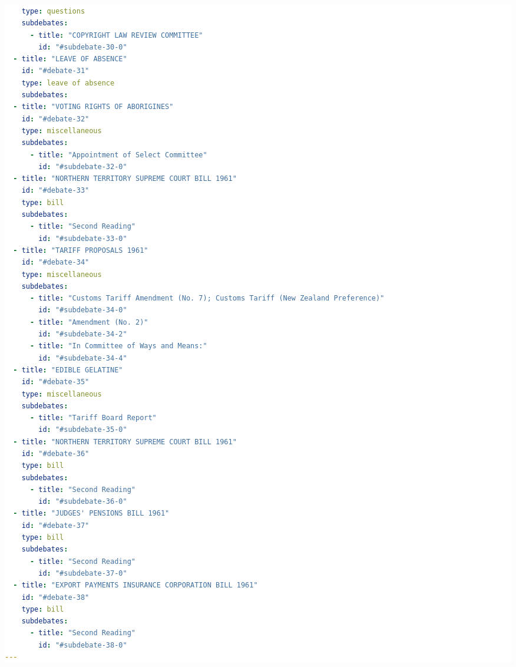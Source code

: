 ```yaml
    type: questions
    subdebates:
      - title: "COPYRIGHT LAW REVIEW COMMITTEE"
        id: "#subdebate-30-0"
  - title: "LEAVE OF ABSENCE"
    id: "#debate-31"
    type: leave of absence
    subdebates:
  - title: "VOTING RIGHTS OF ABORIGINES"
    id: "#debate-32"
    type: miscellaneous
    subdebates:
      - title: "Appointment of Select Committee"
        id: "#subdebate-32-0"
  - title: "NORTHERN TERRITORY SUPREME COURT BILL 1961"
    id: "#debate-33"
    type: bill
    subdebates:
      - title: "Second Reading"
        id: "#subdebate-33-0"
  - title: "TARIFF PROPOSALS 1961"
    id: "#debate-34"
    type: miscellaneous
    subdebates:
      - title: "Customs Tariff Amendment (No. 7); Customs Tariff (New Zealand Preference)"
        id: "#subdebate-34-0"
      - title: "Amendment (No. 2)"
        id: "#subdebate-34-2"
      - title: "In Committee of Ways and Means:"
        id: "#subdebate-34-4"
  - title: "EDIBLE GELATINE"
    id: "#debate-35"
    type: miscellaneous
    subdebates:
      - title: "Tariff Board Report"
        id: "#subdebate-35-0"
  - title: "NORTHERN TERRITORY SUPREME COURT BILL 1961"
    id: "#debate-36"
    type: bill
    subdebates:
      - title: "Second Reading"
        id: "#subdebate-36-0"
  - title: "JUDGES' PENSIONS BILL 1961"
    id: "#debate-37"
    type: bill
    subdebates:
      - title: "Second Reading"
        id: "#subdebate-37-0"
  - title: "EXPORT PAYMENTS INSURANCE CORPORATION BILL 1961"
    id: "#debate-38"
    type: bill
    subdebates:
      - title: "Second Reading"
        id: "#subdebate-38-0"
---
```
